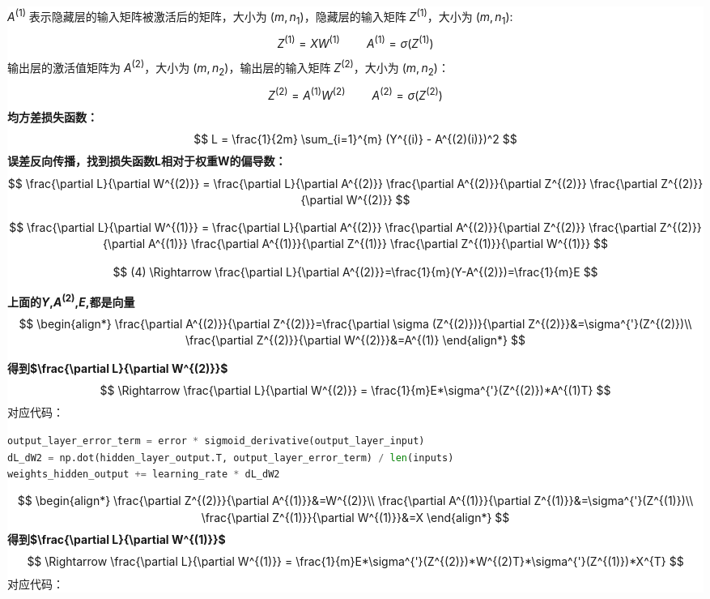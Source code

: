 $A^{(1)}$ 表示隐藏层的输入矩阵被激活后的矩阵，大小为 $(m, n_1)$，隐藏层的输入矩阵 $Z^{(1)}$，大小为 $(m, n_1)$:  
$$
Z^{(1)}=XW^{(1)} \quad\quad A^{(1)} = \sigma(Z^{(1)})
$$
输出层的激活值矩阵为 $A^{(2)}$，大小为 $(m, n_2)$，输出层的输入矩阵 $Z^{(2)}$，大小为 $(m, n_2)$：
$$
Z^{(2)}=A^{(1)}W^{(2)} \quad\quad A^{(2)} = \sigma(Z^{(2)})
$$
**均方差损失函数：**
$$
L = \frac{1}{2m} \sum_{i=1}^{m} (Y^{(i)} - A^{(2)(i)})^2
$$
**误差反向传播，找到损失函数L相对于权重W的偏导数：**
$$
\frac{\partial L}{\partial W^{(2)}} = \frac{\partial L}{\partial A^{(2)}}
\frac{\partial A^{(2)}}{\partial Z^{(2)}}
\frac{\partial Z^{(2)}}{\partial W^{(2)}}
$$

$$
\frac{\partial L}{\partial W^{(1)}} = \frac{\partial L}{\partial A^{(2)}}
\frac{\partial A^{(2)}}{\partial Z^{(2)}}
\frac{\partial Z^{(2)}}{\partial A^{(1)}}
\frac{\partial A^{(1)}}{\partial Z^{(1)}}
\frac{\partial Z^{(1)}}{\partial W^{(1)}}
$$

$$
(4) \Rightarrow  \frac{\partial L}{\partial A^{(2)}}=\frac{1}{m}(Y-A^{(2)})=\frac{1}{m}E
$$

**上面的$Y$,$A^{(2)}$,$E$,都是向量** 
$$
\begin{align*}
    \frac{\partial A^{(2)}}{\partial Z^{(2)}}=\frac{\partial \sigma (Z^{(2)})}{\partial Z^{(2)}}&=\sigma^{'}(Z^{(2)})\\
  	\frac{\partial Z^{(2)}}{\partial W^{(2)}}&=A^{(1)}
\end{align*}
$$

**得到$\frac{\partial L}{\partial W^{(2)}}$**
$$
\Rightarrow \frac{\partial L}{\partial W^{(2)}} = \frac{1}{m}E*\sigma^{'}(Z^{(2)})*A^{(1)T}
$$
对应代码：

```python
output_layer_error_term = error * sigmoid_derivative(output_layer_input)
dL_dW2 = np.dot(hidden_layer_output.T, output_layer_error_term) / len(inputs)
weights_hidden_output += learning_rate * dL_dW2
```


$$
\begin{align*}
	\frac{\partial Z^{(2)}}{\partial A^{(1)}}&=W^{(2)}\\
  \frac{\partial A^{(1)}}{\partial Z^{(1)}}&=\sigma^{'}(Z^{(1)})\\
  \frac{\partial Z^{(1)}}{\partial W^{(1)}}&=X
\end{align*}
$$
**得到$\frac{\partial L}{\partial W^{(1)}}$**
$$
\Rightarrow \frac{\partial L}{\partial W^{(1)}} = \frac{1}{m}E*\sigma^{'}(Z^{(2)})*W^{(2)T}*\sigma^{'}(Z^{(1)})*X^{T}
$$
对应代码：
